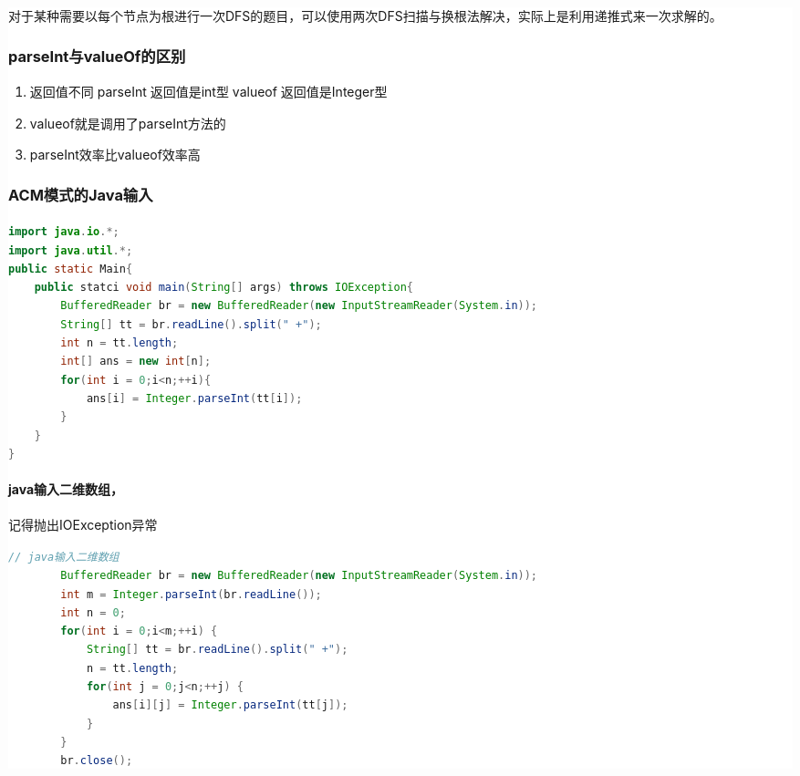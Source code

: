 对于某种需要以每个节点为根进行一次DFS的题目，可以使用两次DFS扫描与换根法解决，实际上是利用递推式来一次求解的。





### parseInt与valueOf的区别

1. 返回值不同
   parseInt 返回值是int型
   valueof  返回值是Integer型

2. valueof就是调用了parseInt方法的

3. parseInt效率比valueof效率高



### ACM模式的Java输入

```Java
import java.io.*;
import java.util.*;
public static Main{
    public statci void main(String[] args) throws IOException{
        BufferedReader br = new BufferedReader(new InputStreamReader(System.in));
        String[] tt = br.readLine().split(" +");
        int n = tt.length;
        int[] ans = new int[n];
        for(int i = 0;i<n;++i){
            ans[i] = Integer.parseInt(tt[i]);
        }
    }
}
```



#### java输入二维数组，

记得抛出IOException异常

```java
// java输入二维数组
		BufferedReader br = new BufferedReader(new InputStreamReader(System.in));
		int m = Integer.parseInt(br.readLine());
		int n = 0;
		for(int i = 0;i<m;++i) {
			String[] tt = br.readLine().split(" +");
			n = tt.length;
			for(int j = 0;j<n;++j) {
				ans[i][j] = Integer.parseInt(tt[j]);
			}
		}
		br.close();
```


